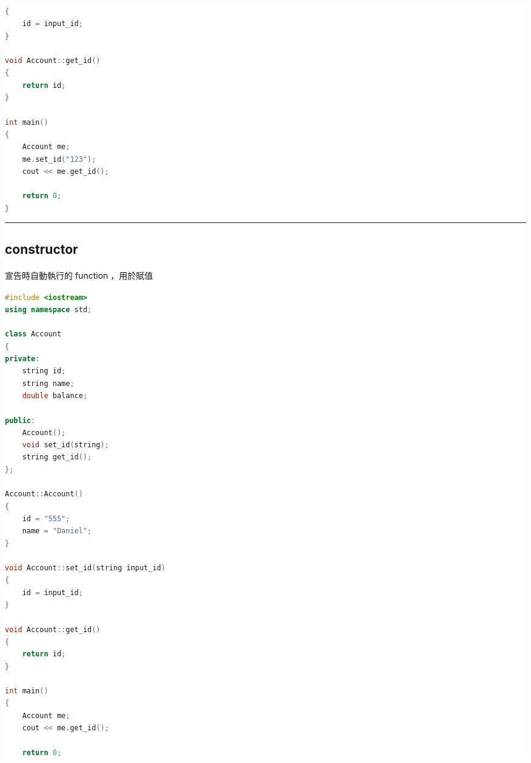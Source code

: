 ```cpp
{
	id = input_id;
}

void Account::get_id()
{
	return id;
}

int main()
{
	Account me;
	me.set_id("123");
	cout << me.get_id();

	return 0;
}
```

---

## constructor

宣告時自動執行的 function ，用於賦值

```cpp
#include <iostream>
using namespace std;

class Account 
{
private:
	string id;
	string name;
	double balance;

public:
	Account();
	void set_id(string);
	string get_id();
};

Account::Account()
{
	id = "555";
	name = "Daniel";
}

void Account::set_id(string input_id)
{
	id = input_id;
}

void Account::get_id()
{
	return id;
}

int main()
{
	Account me;
	cout << me.get_id();

	return 0;
```